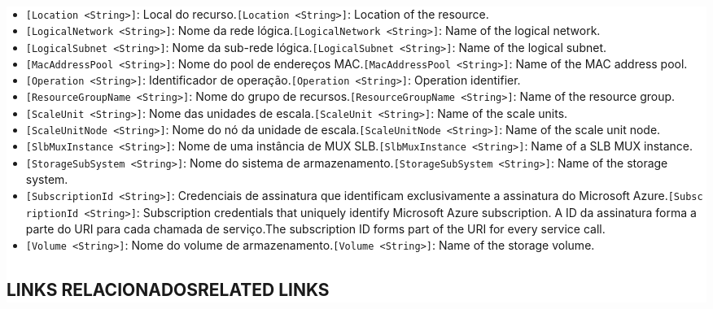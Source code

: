   - <span data-ttu-id="90a59-161">`[Location <String>]`: Local do recurso.</span><span class="sxs-lookup"><span data-stu-id="90a59-161">`[Location <String>]`: Location of the resource.</span></span>
  - <span data-ttu-id="90a59-162">`[LogicalNetwork <String>]`: Nome da rede lógica.</span><span class="sxs-lookup"><span data-stu-id="90a59-162">`[LogicalNetwork <String>]`: Name of the logical network.</span></span>
  - <span data-ttu-id="90a59-163">`[LogicalSubnet <String>]`: Nome da sub-rede lógica.</span><span class="sxs-lookup"><span data-stu-id="90a59-163">`[LogicalSubnet <String>]`: Name of the logical subnet.</span></span>
  - <span data-ttu-id="90a59-164">`[MacAddressPool <String>]`: Nome do pool de endereços MAC.</span><span class="sxs-lookup"><span data-stu-id="90a59-164">`[MacAddressPool <String>]`: Name of the MAC address pool.</span></span>
  - <span data-ttu-id="90a59-165">`[Operation <String>]`: Identificador de operação.</span><span class="sxs-lookup"><span data-stu-id="90a59-165">`[Operation <String>]`: Operation identifier.</span></span>
  - <span data-ttu-id="90a59-166">`[ResourceGroupName <String>]`: Nome do grupo de recursos.</span><span class="sxs-lookup"><span data-stu-id="90a59-166">`[ResourceGroupName <String>]`: Name of the resource group.</span></span>
  - <span data-ttu-id="90a59-167">`[ScaleUnit <String>]`: Nome das unidades de escala.</span><span class="sxs-lookup"><span data-stu-id="90a59-167">`[ScaleUnit <String>]`: Name of the scale units.</span></span>
  - <span data-ttu-id="90a59-168">`[ScaleUnitNode <String>]`: Nome do nó da unidade de escala.</span><span class="sxs-lookup"><span data-stu-id="90a59-168">`[ScaleUnitNode <String>]`: Name of the scale unit node.</span></span>
  - <span data-ttu-id="90a59-169">`[SlbMuxInstance <String>]`: Nome de uma instância de MUX SLB.</span><span class="sxs-lookup"><span data-stu-id="90a59-169">`[SlbMuxInstance <String>]`: Name of a SLB MUX instance.</span></span>
  - <span data-ttu-id="90a59-170">`[StorageSubSystem <String>]`: Nome do sistema de armazenamento.</span><span class="sxs-lookup"><span data-stu-id="90a59-170">`[StorageSubSystem <String>]`: Name of the storage system.</span></span>
  - <span data-ttu-id="90a59-171">`[SubscriptionId <String>]`: Credenciais de assinatura que identificam exclusivamente a assinatura do Microsoft Azure.</span><span class="sxs-lookup"><span data-stu-id="90a59-171">`[SubscriptionId <String>]`: Subscription credentials that uniquely identify Microsoft Azure subscription.</span></span> <span data-ttu-id="90a59-172">A ID da assinatura forma a parte do URI para cada chamada de serviço.</span><span class="sxs-lookup"><span data-stu-id="90a59-172">The subscription ID forms part of the URI for every service call.</span></span>
  - <span data-ttu-id="90a59-173">`[Volume <String>]`: Nome do volume de armazenamento.</span><span class="sxs-lookup"><span data-stu-id="90a59-173">`[Volume <String>]`: Name of the storage volume.</span></span>

## <span data-ttu-id="90a59-174">LINKS RELACIONADOS</span><span class="sxs-lookup"><span data-stu-id="90a59-174">RELATED LINKS</span></span>

